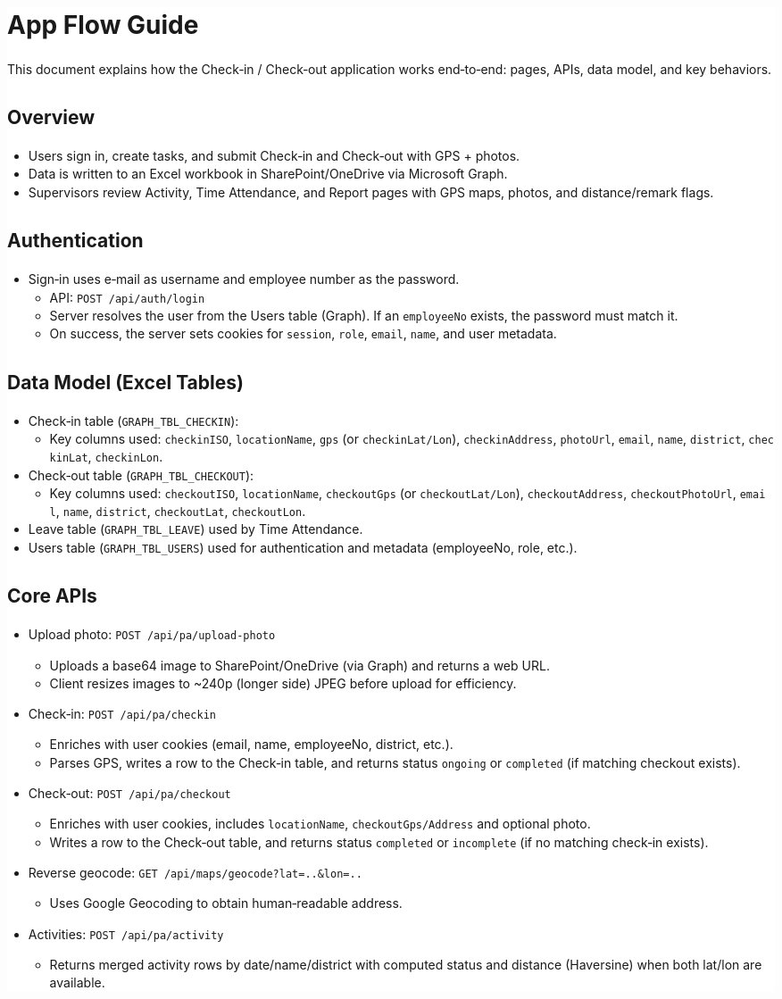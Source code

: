 # App Flow Guide

This document explains how the Check‑in / Check‑out application works end‑to‑end: pages, APIs, data model, and key behaviors.

## Overview

- Users sign in, create tasks, and submit Check‑in and Check‑out with GPS + photos.
- Data is written to an Excel workbook in SharePoint/OneDrive via Microsoft Graph.
- Supervisors review Activity, Time Attendance, and Report pages with GPS maps, photos, and distance/remark flags.

## Authentication

- Sign‑in uses e‑mail as username and employee number as the password.
  - API: `POST /api/auth/login`
  - Server resolves the user from the Users table (Graph). If an `employeeNo` exists, the password must match it.
  - On success, the server sets cookies for `session`, `role`, `email`, `name`, and user metadata.

## Data Model (Excel Tables)

- Check‑in table (`GRAPH_TBL_CHECKIN`):
  - Key columns used: `checkinISO`, `locationName`, `gps` (or `checkinLat/Lon`), `checkinAddress`, `photoUrl`, `email`, `name`, `district`, `checkinLat`, `checkinLon`.
- Check‑out table (`GRAPH_TBL_CHECKOUT`):
  - Key columns used: `checkoutISO`, `locationName`, `checkoutGps` (or `checkoutLat/Lon`), `checkoutAddress`, `checkoutPhotoUrl`, `email`, `name`, `district`, `checkoutLat`, `checkoutLon`.
- Leave table (`GRAPH_TBL_LEAVE`) used by Time Attendance.
- Users table (`GRAPH_TBL_USERS`) used for authentication and metadata (employeeNo, role, etc.).

## Core APIs

- Upload photo: `POST /api/pa/upload-photo`
  - Uploads a base64 image to SharePoint/OneDrive (via Graph) and returns a web URL.
  - Client resizes images to ~240p (longer side) JPEG before upload for efficiency.

- Check‑in: `POST /api/pa/checkin`
  - Enriches with user cookies (email, name, employeeNo, district, etc.).
  - Parses GPS, writes a row to the Check‑in table, and returns status `ongoing` or `completed` (if matching checkout exists).

- Check‑out: `POST /api/pa/checkout`
  - Enriches with user cookies, includes `locationName`, `checkoutGps/Address` and optional photo.
  - Writes a row to the Check‑out table, and returns status `completed` or `incomplete` (if no matching check‑in exists).

- Reverse geocode: `GET /api/maps/geocode?lat=..&lon=..`
  - Uses Google Geocoding to obtain human‑readable address.

- Activities: `POST /api/pa/activity`
  - Returns merged activity rows by date/name/district with computed status and distance (Haversine) when both lat/lon are available.
